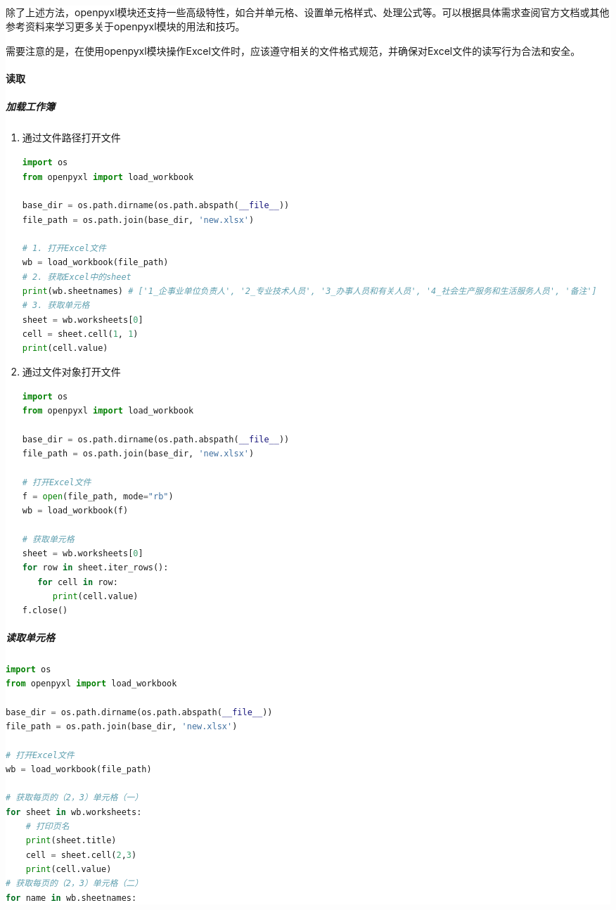 除了上述方法，openpyxl模块还支持一些高级特性，如合并单元格、设置单元格样式、处理公式等。可以根据具体需求查阅官方文档或其他参考资料来学习更多关于openpyxl模块的用法和技巧。

需要注意的是，在使用openpyxl模块操作Excel文件时，应该遵守相关的文件格式规范，并确保对Excel文件的读写行为合法和安全。

#### 读取

##### 加载工作簿

1. 通过文件路径打开文件

   ```python
   import os
   from openpyxl import load_workbook

   base_dir = os.path.dirname(os.path.abspath(__file__))
   file_path = os.path.join(base_dir, 'new.xlsx')

   # 1. 打开Excel文件
   wb = load_workbook(file_path)
   # 2. 获取Excel中的sheet
   print(wb.sheetnames) # ['1_企事业单位负责人', '2_专业技术人员', '3_办事人员和有关人员', '4_社会生产服务和生活服务人员', '备注']
   # 3. 获取单元格
   sheet = wb.worksheets[0]
   cell = sheet.cell(1, 1)
   print(cell.value)
   ```

2. 通过文件对象打开文件

   ```python
   import os
   from openpyxl import load_workbook

   base_dir = os.path.dirname(os.path.abspath(__file__))
   file_path = os.path.join(base_dir, 'new.xlsx')

   # 打开Excel文件
   f = open(file_path, mode="rb")
   wb = load_workbook(f)

   # 获取单元格
   sheet = wb.worksheets[0]
   for row in sheet.iter_rows():
      for cell in row:
         print(cell.value)
   f.close()
   ```

##### 读取单元格

```python
import os
from openpyxl import load_workbook

base_dir = os.path.dirname(os.path.abspath(__file__))
file_path = os.path.join(base_dir, 'new.xlsx')

# 打开Excel文件
wb = load_workbook(file_path)

# 获取每页的（2，3）单元格（一）
for sheet in wb.worksheets:
    # 打印页名
    print(sheet.title)
    cell = sheet.cell(2,3)
    print(cell.value)
# 获取每页的（2，3）单元格（二）
for name in wb.sheetnames:
```
